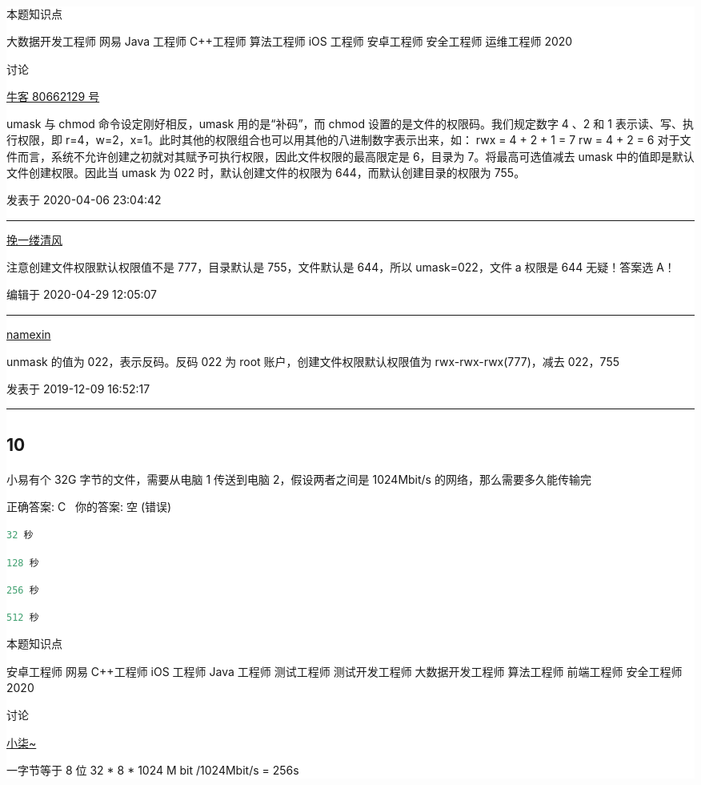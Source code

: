 本题知识点

大数据开发工程师 网易 Java 工程师 C++工程师 算法工程师 iOS 工程师 安卓工程师 安全工程师 运维工程师 2020

讨论

[牛客 80662129 号](https://www.nowcoder.com/profile/80662129)

umask 与 chmod 命令设定刚好相反，umask 用的是“补码”，而 chmod 设置的是文件的权限码。我们规定数字 4 、2 和 1 表示读、写、执行权限，即 r=4，w=2，x=1。此时其他的权限组合也可以用其他的八进制数字表示出来，如： rwx = 4 + 2 + 1 = 7 rw = 4 + 2 = 6 对于文件而言，系统不允许创建之初就对其赋予可执行权限，因此文件权限的最高限定是 6，目录为 7。将最高可选值减去 umask 中的值即是默认文件创建权限。因此当 umask 为 022 时，默认创建文件的权限为 644，而默认创建目录的权限为 755。 

发表于 2020-04-06 23:04:42

* * *

[挽一缕清风](https://www.nowcoder.com/profile/919310571)

注意创建文件权限默认权限值不是 777，目录默认是 755，文件默认是 644，所以 umask=022，文件 a 权限是 644 无疑！答案选 A！

编辑于 2020-04-29 12:05:07

* * *

[namexin](https://www.nowcoder.com/profile/886795937)

unmask 的值为 022，表示反码。反码 022 为 root 账户，创建文件权限默认权限值为 rwx-rwx-rwx(777)，减去 022，755

发表于 2019-12-09 16:52:17

* * *

## 10

小易有个 32G 字节的文件，需要从电脑 1 传送到电脑 2，假设两者之间是 1024Mbit/s 的网络，那么需要多久能传输完

正确答案: C   你的答案: 空 (错误)

```cpp
32 秒
```

```cpp
128 秒
```

```cpp
256 秒
```

```cpp
512 秒
```

本题知识点

安卓工程师 网易 C++工程师 iOS 工程师 Java 工程师 测试工程师 测试开发工程师 大数据开发工程师 算法工程师 前端工程师 安全工程师 2020

讨论

[小柒~](https://www.nowcoder.com/profile/280179381)

一字节等于 8 位 32 * 8 * 1024 M bit /1024Mbit/s = 256s
